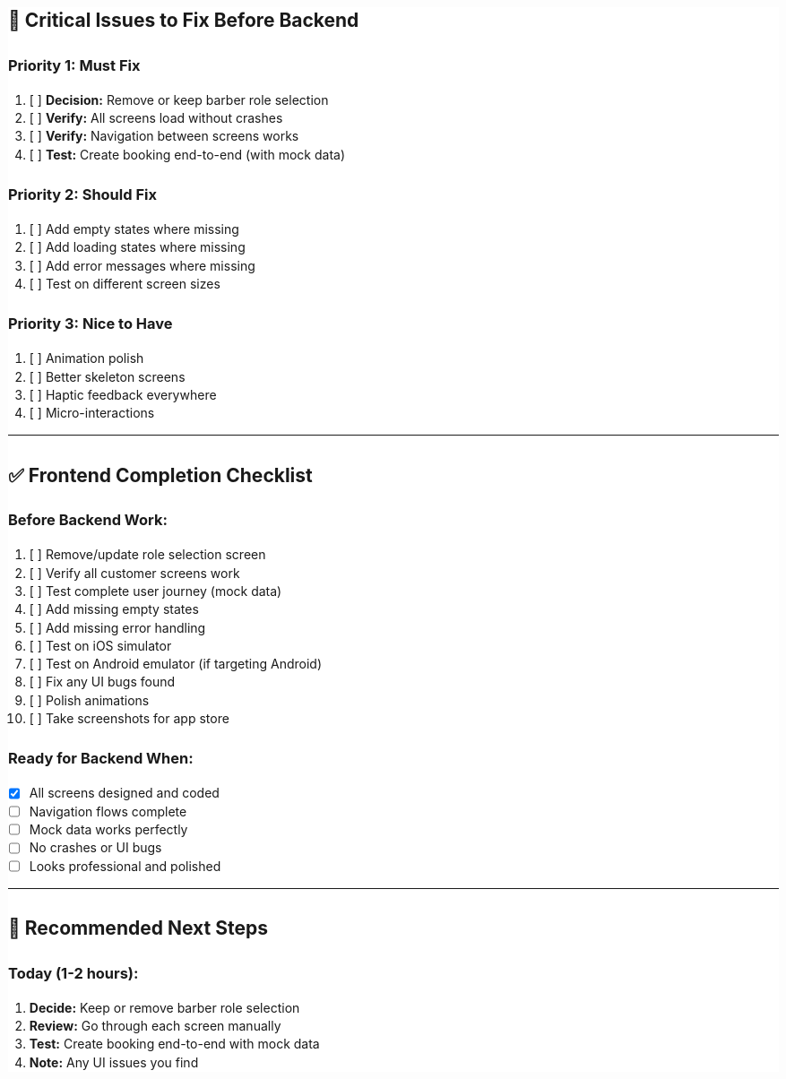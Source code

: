 
## 🚨 **Critical Issues to Fix Before Backend**

### Priority 1: Must Fix
1. [ ] **Decision:** Remove or keep barber role selection
2. [ ] **Verify:** All screens load without crashes
3. [ ] **Verify:** Navigation between screens works
4. [ ] **Test:** Create booking end-to-end (with mock data)

### Priority 2: Should Fix
1. [ ] Add empty states where missing
2. [ ] Add loading states where missing
3. [ ] Add error messages where missing
4. [ ] Test on different screen sizes

### Priority 3: Nice to Have
1. [ ] Animation polish
2. [ ] Better skeleton screens
3. [ ] Haptic feedback everywhere
4. [ ] Micro-interactions

---

## ✅ **Frontend Completion Checklist**

### Before Backend Work:
1. [ ] Remove/update role selection screen
2. [ ] Verify all customer screens work
3. [ ] Test complete user journey (mock data)
4. [ ] Add missing empty states
5. [ ] Add missing error handling
6. [ ] Test on iOS simulator
7. [ ] Test on Android emulator (if targeting Android)
8. [ ] Fix any UI bugs found
9. [ ] Polish animations
10. [ ] Take screenshots for app store

### Ready for Backend When:
- [x] All screens designed and coded
- [ ] Navigation flows complete
- [ ] Mock data works perfectly
- [ ] No crashes or UI bugs
- [ ] Looks professional and polished

---

## 🎯 **Recommended Next Steps**

### Today (1-2 hours):
1. **Decide:** Keep or remove barber role selection
2. **Review:** Go through each screen manually
3. **Test:** Create booking end-to-end with mock data
4. **Note:** Any UI issues you find
